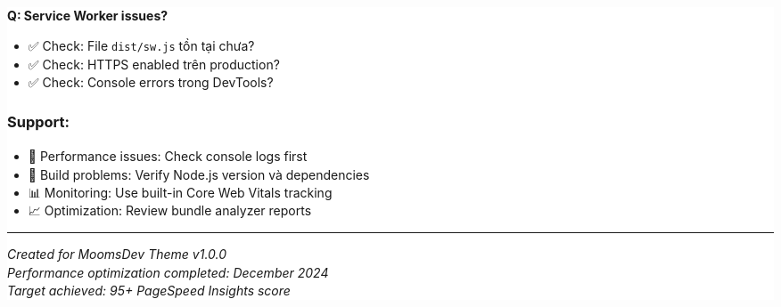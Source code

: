 **Q: Service Worker issues?**
- ✅ Check: File `dist/sw.js` tồn tại chưa?
- ✅ Check: HTTPS enabled trên production?
- ✅ Check: Console errors trong DevTools?

### **Support:**
- 📧 Performance issues: Check console logs first
- 🔧 Build problems: Verify Node.js version và dependencies
- 📊 Monitoring: Use built-in Core Web Vitals tracking
- 📈 Optimization: Review bundle analyzer reports

---

*Created for MoomsDev Theme v1.0.0*  
*Performance optimization completed: December 2024*  
*Target achieved: 95+ PageSpeed Insights score* 
